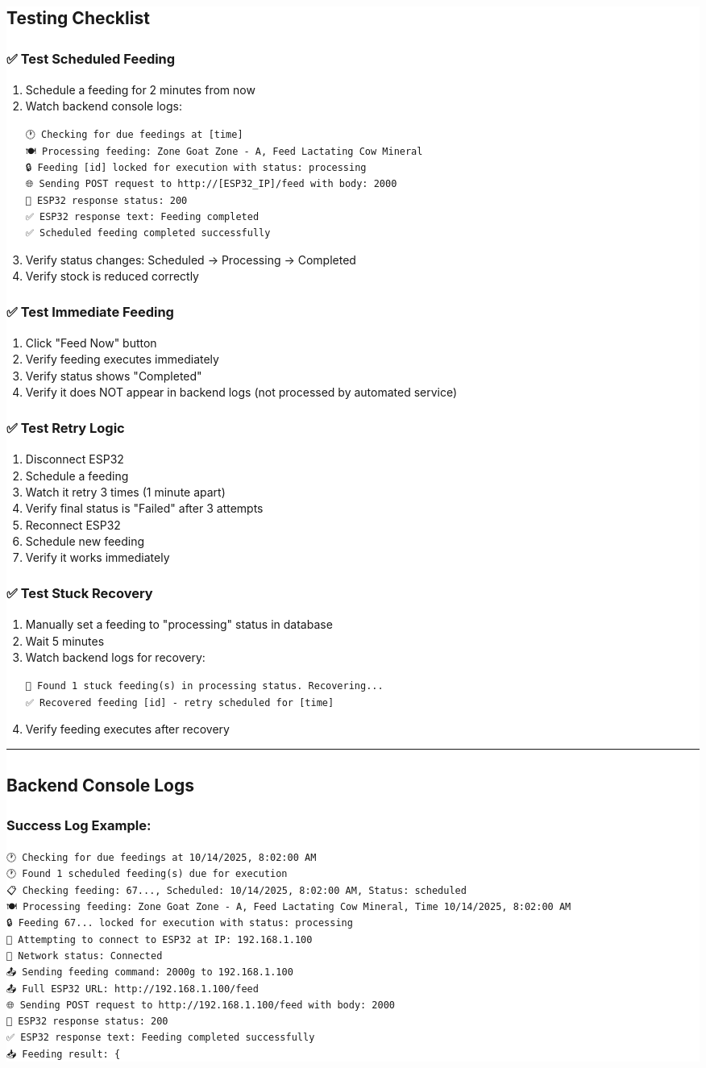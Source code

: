 
## Testing Checklist

### ✅ Test Scheduled Feeding
1. Schedule a feeding for 2 minutes from now
2. Watch backend console logs:
   ```
   🕐 Checking for due feedings at [time]
   🍽️ Processing feeding: Zone Goat Zone - A, Feed Lactating Cow Mineral
   🔒 Feeding [id] locked for execution with status: processing
   🌐 Sending POST request to http://[ESP32_IP]/feed with body: 2000
   📡 ESP32 response status: 200
   ✅ ESP32 response text: Feeding completed
   ✅ Scheduled feeding completed successfully
   ```
3. Verify status changes: Scheduled → Processing → Completed
4. Verify stock is reduced correctly

### ✅ Test Immediate Feeding
1. Click "Feed Now" button
2. Verify feeding executes immediately
3. Verify status shows "Completed"
4. Verify it does NOT appear in backend logs (not processed by automated service)

### ✅ Test Retry Logic
1. Disconnect ESP32
2. Schedule a feeding
3. Watch it retry 3 times (1 minute apart)
4. Verify final status is "Failed" after 3 attempts
5. Reconnect ESP32
6. Schedule new feeding
7. Verify it works immediately

### ✅ Test Stuck Recovery
1. Manually set a feeding to "processing" status in database
2. Wait 5 minutes
3. Watch backend logs for recovery:
   ```
   🔧 Found 1 stuck feeding(s) in processing status. Recovering...
   ✅ Recovered feeding [id] - retry scheduled for [time]
   ```
4. Verify feeding executes after recovery

---

## Backend Console Logs

### Success Log Example:
```
🕐 Checking for due feedings at 10/14/2025, 8:02:00 AM
🕐 Found 1 scheduled feeding(s) due for execution
📋 Checking feeding: 67..., Scheduled: 10/14/2025, 8:02:00 AM, Status: scheduled
🍽️ Processing feeding: Zone Goat Zone - A, Feed Lactating Cow Mineral, Time 10/14/2025, 8:02:00 AM
🔒 Feeding 67... locked for execution with status: processing
🔗 Attempting to connect to ESP32 at IP: 192.168.1.100
📡 Network status: Connected
📤 Sending feeding command: 2000g to 192.168.1.100
📤 Full ESP32 URL: http://192.168.1.100/feed
🌐 Sending POST request to http://192.168.1.100/feed with body: 2000
📡 ESP32 response status: 200
✅ ESP32 response text: Feeding completed successfully
📥 Feeding result: {
```